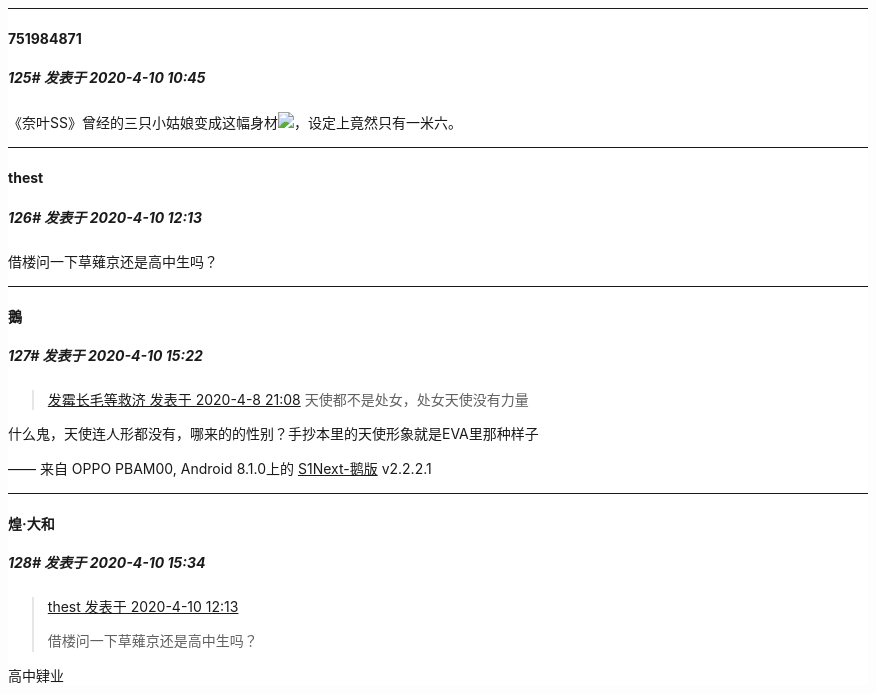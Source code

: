 



*****

####  751984871  
##### 125#       发表于 2020-4-10 10:45




《奈叶SS》曾经的三只小姑娘变成这幅身材<img src="https://static.saraba1st.com/image/smiley/face2017/143.png" referrerpolicy="no-referrer">，设定上竟然只有一米六。







*****

####  thest  
##### 126#       发表于 2020-4-10 12:13




借楼问一下草薙京还是高中生吗？







*****

####  鵝  
##### 127#       发表于 2020-4-10 15:22



<blockquote><a href="httphttps://bbs.saraba1st.com/2b/forum.php?mod=redirect&amp;goto=findpost&amp;pid=47017981&amp;ptid=1921704" target="_blank">发霉长毛等救济 发表于 2020-4-8 21:08</a>
天使都不是处女，处女天使没有力量</blockquote>
什么鬼，天使连人形都没有，哪来的的性别？手抄本里的天使形象就是EVA里那种样子

—— 来自 OPPO PBAM00, Android 8.1.0上的 [S1Next-鹅版](https://github.com/ykrank/S1-Next/releases) v2.2.2.1







*****

####  煌·大和  
##### 128#       发表于 2020-4-10 15:34



<blockquote><a href="httphttps://bbs.saraba1st.com/2b/forum.php?mod=redirect&amp;goto=findpost&amp;pid=47035006&amp;ptid=1921704" target="_blank">thest 发表于 2020-4-10 12:13</a>

借楼问一下草薙京还是高中生吗？</blockquote>
高中肄业
